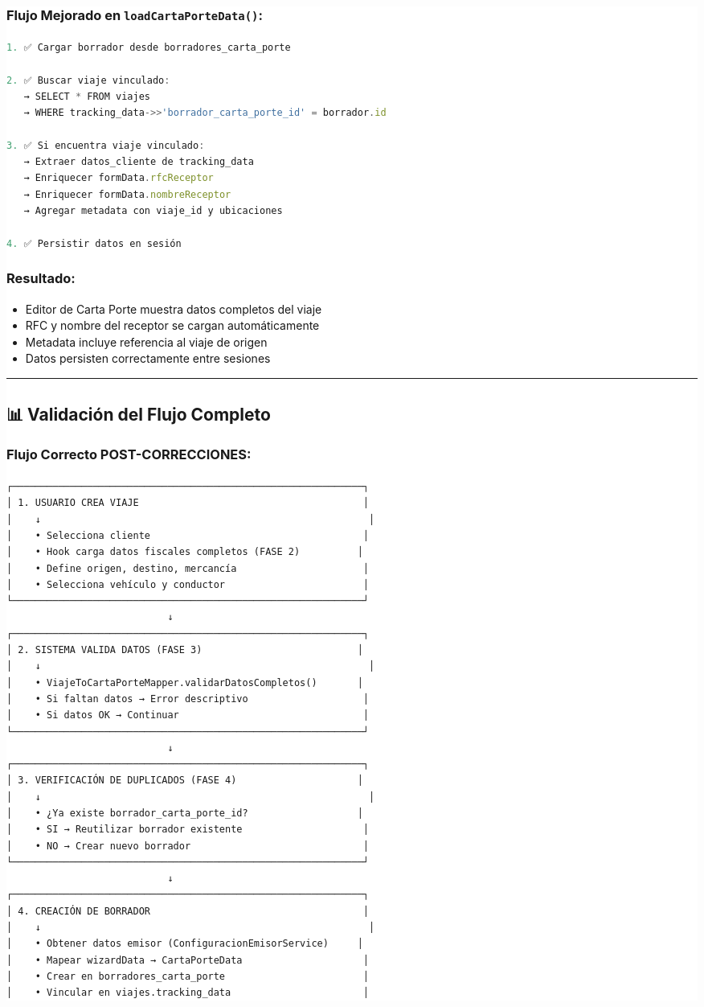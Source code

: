 ### Flujo Mejorado en `loadCartaPorteData()`:

```typescript
1. ✅ Cargar borrador desde borradores_carta_porte

2. ✅ Buscar viaje vinculado:
   → SELECT * FROM viajes 
   → WHERE tracking_data->>'borrador_carta_porte_id' = borrador.id

3. ✅ Si encuentra viaje vinculado:
   → Extraer datos_cliente de tracking_data
   → Enriquecer formData.rfcReceptor
   → Enriquecer formData.nombreReceptor
   → Agregar metadata con viaje_id y ubicaciones

4. ✅ Persistir datos en sesión
```

### Resultado:
- Editor de Carta Porte muestra datos completos del viaje
- RFC y nombre del receptor se cargan automáticamente
- Metadata incluye referencia al viaje de origen
- Datos persisten correctamente entre sesiones

---

## 📊 Validación del Flujo Completo

### Flujo Correcto POST-CORRECCIONES:

```
┌─────────────────────────────────────────────────────────────┐
│ 1. USUARIO CREA VIAJE                                       │
│    ↓                                                         │
│    • Selecciona cliente                                     │
│    • Hook carga datos fiscales completos (FASE 2)          │
│    • Define origen, destino, mercancía                      │
│    • Selecciona vehículo y conductor                        │
└─────────────────────────────────────────────────────────────┘
                            ↓
┌─────────────────────────────────────────────────────────────┐
│ 2. SISTEMA VALIDA DATOS (FASE 3)                           │
│    ↓                                                         │
│    • ViajeToCartaPorteMapper.validarDatosCompletos()       │
│    • Si faltan datos → Error descriptivo                    │
│    • Si datos OK → Continuar                                │
└─────────────────────────────────────────────────────────────┘
                            ↓
┌─────────────────────────────────────────────────────────────┐
│ 3. VERIFICACIÓN DE DUPLICADOS (FASE 4)                     │
│    ↓                                                         │
│    • ¿Ya existe borrador_carta_porte_id?                   │
│    • SI → Reutilizar borrador existente                     │
│    • NO → Crear nuevo borrador                              │
└─────────────────────────────────────────────────────────────┘
                            ↓
┌─────────────────────────────────────────────────────────────┐
│ 4. CREACIÓN DE BORRADOR                                     │
│    ↓                                                         │
│    • Obtener datos emisor (ConfiguracionEmisorService)     │
│    • Mapear wizardData → CartaPorteData                     │
│    • Crear en borradores_carta_porte                        │
│    • Vincular en viajes.tracking_data                       │
```